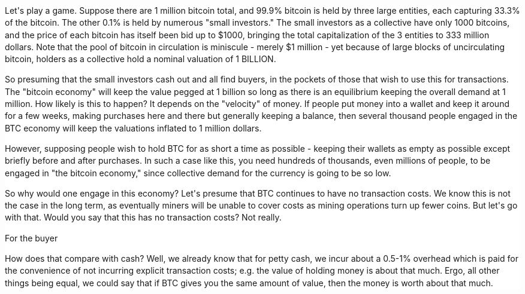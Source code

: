 Let's play  a game.  Suppose there  are 1  million bitcoin  total, and
99.9% bitcoin is held by three large entities, each capturing 33.3% of
the bitcoin.  The other  0.1% is held  by numerous  "small investors."
The small investors as a collective have only 1000 bitcoins, and the
price of each bitcoin has itself been bid up to $1000, bringing the
total capitalization of the 3 entities to 333 million dollars. Note
that the pool of bitcoin in circulation is miniscule - merely $1
million - yet because of large blocks of uncirculating bitcoin,
holders as a collective hold a nominal valuation of 1 BILLION.

So presuming that the small investors cash out and all find buyers, in
the pockets of those that wish to use this for transactions. The
"bitcoin economy" will keep the value pegged at 1 billion so long as
there is an equilibrium keeping the overall demand at 1 million. How
likely is this to happen? It depends on the "velocity" of money. If
people put money into a wallet and keep it around for a few weeks,
making purchases here and there but generally keeping a balance, then
several thousand people engaged in the BTC economy will keep the
valuations inflated to 1 million dollars.

However, supposing people wish to hold BTC for as short a time as
possible - keeping their wallets as empty as possible except briefly
before and after purchases. In such a case like this, you need
hundreds of thousands, even millions of people, to be engaged in "the
bitcoin economy," since collective demand for the currency is going to
be so low.

So why would one engage in this economy? Let's presume that BTC
continues to have no transaction costs. We know this is not the case
in the long term,
as eventually miners will be unable to cover costs as mining
operations turn up fewer coins. But let's go with that. Would you say
that this has no transaction costs? Not really.

For the buyer


How does that compare with cash? Well, we already know that for petty
cash, we incur about a 0.5-1% overhead which is paid for the
convenience of not incurring explicit transaction costs;
e.g. the value of holding money is about that much. Ergo, all other
things being equal, we could say that if BTC gives you the same amount
of value, then the money is worth about that much.